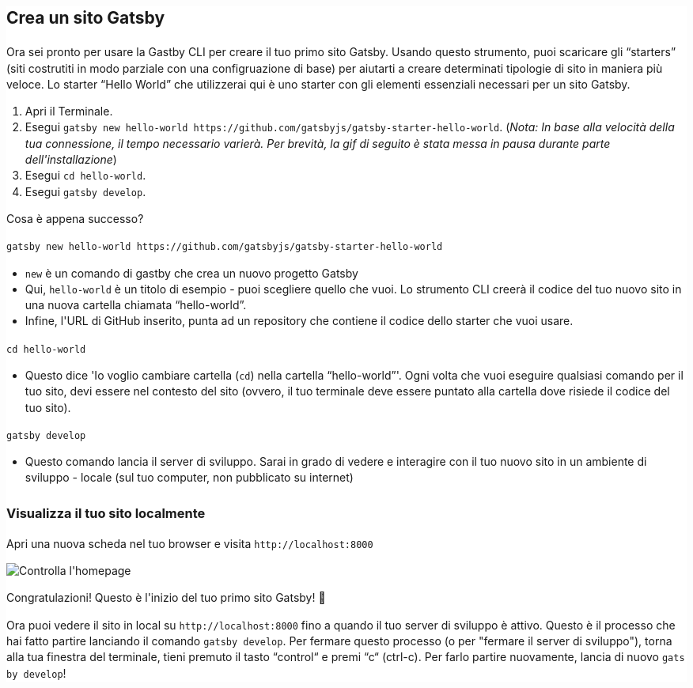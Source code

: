 ## Crea un sito Gatsby

Ora sei pronto per usare la Gastby CLI per creare il tuo primo sito Gatsby. Usando questo strumento, puoi scaricare gli “starters” (siti costrutiti in modo parziale con una configruazione di base) per aiutarti a creare determinati tipologie di sito in maniera più veloce. Lo starter “Hello World” che utilizzerai qui è uno starter con gli elementi essenziali necessari per un sito Gatsby.

1.  Apri il Terminale.
2.  Esegui `gatsby new hello-world https://github.com/gatsbyjs/gatsby-starter-hello-world`. (_Nota: In base alla velocità della tua connessione, il tempo necessario varierà. Per brevità, la gif di seguito è stata messa in pausa durante parte dell'installazione_)
3.  Esegui `cd hello-world`.
4.  Esegui `gatsby develop`.

<video controls="controls" autoplay="true" loop="true">
  <source type="video/mp4" src="./03-create-site.mp4" />
  <p>Spiacente! Il tuo browser non supporta questo video</p>
</video>

Cosa è appena successo?

```shell
gatsby new hello-world https://github.com/gatsbyjs/gatsby-starter-hello-world
```

- `new` è un comando di gastby che crea un nuovo progetto Gatsby
- Qui, `hello-world` è un titolo di esempio - puoi scegliere quello che vuoi. Lo strumento CLI creerà il codice del tuo nuovo sito in una nuova cartella chiamata “hello-world”.
- Infine, l'URL di GitHub inserito, punta ad un repository che contiene il codice dello starter che vuoi usare.

```shell
cd hello-world
```

- Questo dice 'Io voglio cambiare cartella (`cd`) nella cartella “hello-world”'. Ogni volta che vuoi eseguire qualsiasi comando per il tuo sito, devi essere nel contesto del sito (ovvero, il tuo terminale deve essere puntato alla cartella dove risiede il codice del tuo sito).

```shell
gatsby develop
```

- Questo comando lancia il server di sviluppo. Sarai in grado di vedere e interagire con il tuo nuovo sito in un ambiente di sviluppo - locale (sul tuo computer, non pubblicato su internet)

### Visualizza il tuo sito localmente

Apri una nuova scheda nel tuo browser e visita `http://localhost:8000`

![Controlla l'homepage](04-home-page.png)

Congratulazioni! Questo è l'inizio del tuo primo sito Gatsby! 🎉

Ora puoi vedere il sito in local su `http://localhost:8000` fino a quando il tuo server di sviluppo è attivo. Questo è il processo che hai fatto partire lanciando il comando `gatsby develop`. Per fermare questo processo (o per "fermare il server di sviluppo"), torna alla tua finestra del terminale, tieni premuto il tasto “control“ e premi “c“ (ctrl-c). Per farlo partire nuovamente, lancia di nuovo `gatsby develop`!
